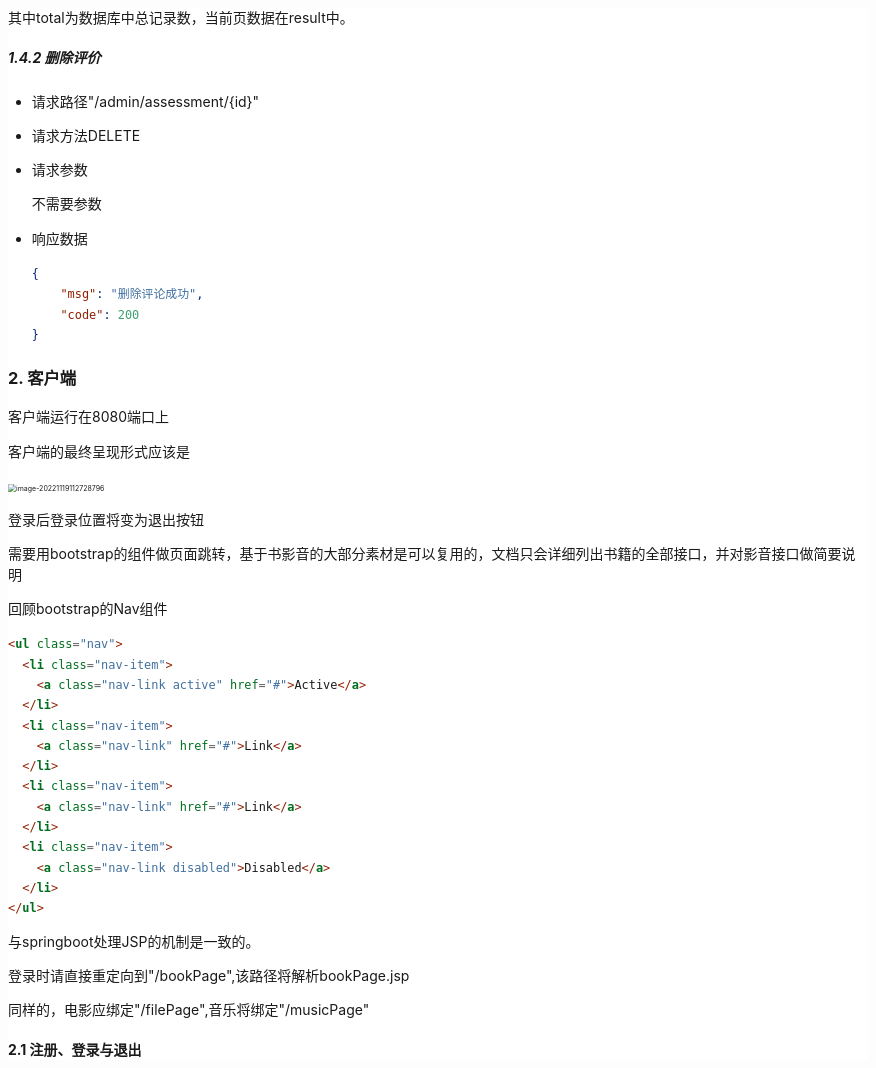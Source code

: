   其中total为数据库中总记录数，当前页数据在result中。

##### 1.4.2 删除评价

+  请求路径"/admin/assessment/{id}"

+ 请求方法DELETE

+ 请求参数

  不需要参数

+ 响应数据

  ```json
  {
      "msg": "删除评论成功",
      "code": 200
  }
  ```

### 2. 客户端

客户端运行在8080端口上

客户端的最终呈现形式应该是

<img src="http://121.41.227.153:8081/file/interface1.png" alt="image-20221119112728796" style="zoom:50%;" />

登录后登录位置将变为退出按钮

需要用bootstrap的组件做页面跳转，基于书影音的大部分素材是可以复用的，文档只会详细列出书籍的全部接口，并对影音接口做简要说明

回顾bootstrap的Nav组件

```html
<ul class="nav">
  <li class="nav-item">
    <a class="nav-link active" href="#">Active</a>
  </li>
  <li class="nav-item">
    <a class="nav-link" href="#">Link</a>
  </li>
  <li class="nav-item">
    <a class="nav-link" href="#">Link</a>
  </li>
  <li class="nav-item">
    <a class="nav-link disabled">Disabled</a>
  </li>
</ul>
```

与springboot处理JSP的机制是一致的。

登录时请直接重定向到"/bookPage",该路径将解析bookPage.jsp

同样的，电影应绑定"/filePage",音乐将绑定"/musicPage"

#### 2.1 注册、登录与退出
